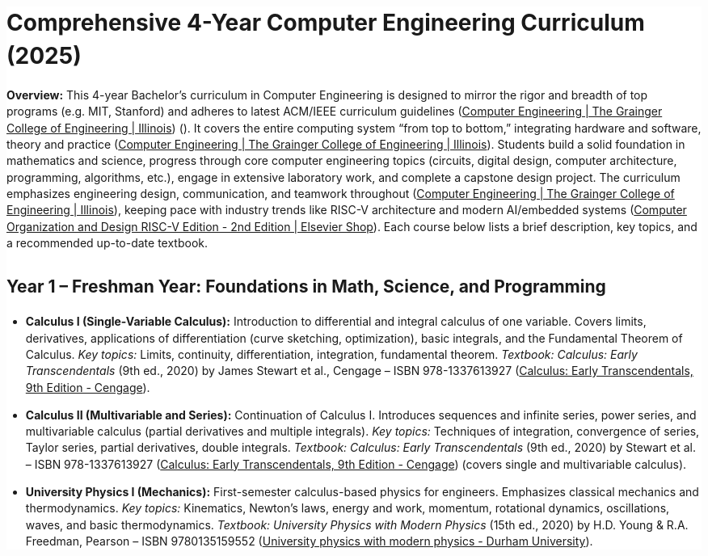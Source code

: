 # **Comprehensive 4-Year Computer Engineering Curriculum (2025)**

**Overview:** This 4-year Bachelor’s curriculum in Computer Engineering is designed to mirror the rigor and breadth of top programs (e.g. MIT, Stanford) and adheres to latest ACM/IEEE curriculum guidelines ([Computer Engineering | The Grainger College of Engineering | Illinois](https://grainger.illinois.edu/academics/undergraduate/majors-and-minors/computer-engineering#:~:text=The%20computer%20engineering%20core%20curriculum,are%20integrated%20throughout%20the%20curriculum)) ([](https://www.acm.org/binaries/content/assets/education/ce2016-final-report.pdf#:~:text=CE,ESY%20Embedded%20Systems)). It covers the entire computing system “from top to bottom,” integrating hardware and software, theory and practice ([Computer Engineering | The Grainger College of Engineering | Illinois](https://grainger.illinois.edu/academics/undergraduate/majors-and-minors/computer-engineering#:~:text=Computer%20Engineering%20is%20a%20major,and%20depend%20on%20every%20day)). Students build a solid foundation in mathematics and science, progress through core computer engineering topics (circuits, digital design, computer architecture, programming, algorithms, etc.), engage in extensive laboratory work, and complete a capstone design project. The curriculum emphasizes engineering design, communication, and teamwork throughout ([Computer Engineering | The Grainger College of Engineering | Illinois](https://grainger.illinois.edu/academics/undergraduate/majors-and-minors/computer-engineering#:~:text=The%20computer%20engineering%20core%20curriculum,are%20integrated%20throughout%20the%20curriculum)), keeping pace with industry trends like RISC-V architecture and modern AI/embedded systems ([Computer Organization and Design RISC-V Edition - 2nd Edition | Elsevier Shop](https://shop.elsevier.com/books/computer-organization-and-design-risc-v-edition/patterson/978-0-12-820331-6#:~:text=Computer%20Organization%20and%20Design%20RISC,further%20study%2C%20appendices%2C%20glossary%2C%20references)). Each course below lists a brief description, key topics, and a recommended up-to-date textbook.

## **Year 1 – Freshman Year: Foundations in Math, Science, and Programming**

- **Calculus I (Single-Variable Calculus):** Introduction to differential and integral calculus of one variable. Covers limits, derivatives, applications of differentiation (curve sketching, optimization), basic integrals, and the Fundamental Theorem of Calculus. _Key topics:_ Limits, continuity, differentiation, integration, fundamental theorem. _Textbook:_ _Calculus: Early Transcendentals_ (9th ed., 2020) by James Stewart et al., Cengage – ISBN 978-1337613927 ([Calculus: Early Transcendentals, 9th Edition - Cengage](https://www.cengage.com/c/calculus-early-transcendentals-9e-stewart/9781337613927PF/#:~:text=Calculus%3A%20Early%20Transcendentals%2C%209th%20Edition,%C2%B7%209781337613927%20%3B%20ISBN)).
    
- **Calculus II (Multivariable and Series):** Continuation of Calculus I. Introduces sequences and infinite series, power series, and multivariable calculus (partial derivatives and multiple integrals). _Key topics:_ Techniques of integration, convergence of series, Taylor series, partial derivatives, double integrals. _Textbook:_ _Calculus: Early Transcendentals_ (9th ed., 2020) by Stewart et al. – ISBN 978-1337613927 ([Calculus: Early Transcendentals, 9th Edition - Cengage](https://www.cengage.com/c/calculus-early-transcendentals-9e-stewart/9781337613927PF/#:~:text=Calculus%3A%20Early%20Transcendentals%2C%209th%20Edition,%C2%B7%209781337613927%20%3B%20ISBN)) (covers single and multivariable calculus).
    
- **University Physics I (Mechanics):** First-semester calculus-based physics for engineers. Emphasizes classical mechanics and thermodynamics. _Key topics:_ Kinematics, Newton’s laws, energy and work, momentum, rotational dynamics, oscillations, waves, and basic thermodynamics. _Textbook:_ _University Physics with Modern Physics_ (15th ed., 2020) by H.D. Young & R.A. Freedman, Pearson – ISBN 9780135159552 ([University physics with modern physics - Durham University](https://discover.durham.ac.uk/discovery/fulldisplay?docid=alma991009626249707366&context=L&vid=44DUR_INST:VU1&lang=en&search_scope=MyInst_and_CI&adaptor=Local%20Search%20Engine&tab=Everything&query=any,contains,university%20physics%20modern%20physics%20young%20freedman&offset=0#:~:text=University%20physics%20with%20modern%20physics,Appears%20on)).
    